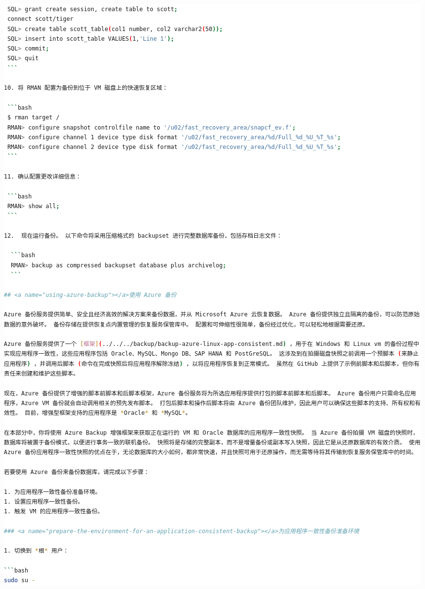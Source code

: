    ```bash
    SQL> grant create session, create table to scott;
    connect scott/tiger
    SQL> create table scott_table(col1 number, col2 varchar2(50));
    SQL> insert into scott_table VALUES(1,'Line 1');
    SQL> commit;
    SQL> quit
    ```

10. 将 RMAN 配置为备份到位于 VM 磁盘上的快速恢复区域：

    ```bash
    $ rman target /
    RMAN> configure snapshot controlfile name to '/u02/fast_recovery_area/snapcf_ev.f';
    RMAN> configure channel 1 device type disk format '/u02/fast_recovery_area/%d/Full_%d_%U_%T_%s';
    RMAN> configure channel 2 device type disk format '/u02/fast_recovery_area/%d/Full_%d_%U_%T_%s'; 
    ```

11. 确认配置更改详细信息：

    ```bash
    RMAN> show all;
    ```    

12.  现在运行备份。 以下命令将采用压缩格式的 backupset 进行完整数据库备份，包括存档日志文件：

     ```bash
     RMAN> backup as compressed backupset database plus archivelog;
     ```

## <a name="using-azure-backup"></a>使用 Azure 备份

Azure 备份服务提供简单、安全且经济高效的解决方案来备份数据，并从 Microsoft Azure 云恢复数据。 Azure 备份提供独立且隔离的备份，可以防范原始数据的意外破坏。 备份存储在提供恢复点内置管理的恢复服务保管库中。 配置和可伸缩性很简单，备份经过优化，可以轻松地根据需要还原。

Azure 备份服务提供了一个 [框架](../../../backup/backup-azure-linux-app-consistent.md) ，用于在 Windows 和 Linux vm 的备份过程中实现应用程序一致性，这些应用程序包括 Oracle、MySQL、Mongo DB、SAP HANA 和 PostGreSQL。 这涉及到在拍摄磁盘快照之前调用一个预脚本 (来静止应用程序) ，并调用后脚本 (命令在完成快照后将应用程序解除冻结) ，以将应用程序恢复到正常模式。 虽然在 GitHub 上提供了示例前脚本和后脚本，但你有责任来创建和维护这些脚本。 

现在，Azure 备份提供了增强的脚本前脚本和后脚本框架，Azure 备份服务将为所选应用程序提供打包的脚本前脚本和后脚本。 Azure 备份用户只需命名应用程序，Azure VM 备份就会自动调用相关的预先发布脚本。 打包后脚本和操作后脚本将由 Azure 备份团队维护，因此用户可以确保这些脚本的支持、所有权和有效性。 目前，增强型框架支持的应用程序是 *Oracle* 和 *MySQL*。

在本部分中，你将使用 Azure Backup 增强框架来获取正在运行的 VM 和 Oracle 数据库的应用程序一致性快照。 当 Azure 备份拍摄 VM 磁盘的快照时，数据库将被置于备份模式，以便进行事务一致的联机备份。 快照将是存储的完整副本，而不是增量备份或副本写入快照，因此它是从还原数据库的有效介质。 使用 Azure 备份应用程序一致性快照的优点在于，无论数据库的大小如何，都非常快速，并且快照可用于还原操作，而无需等待将其传输到恢复服务保管库中的时间。

若要使用 Azure 备份来备份数据库，请完成以下步骤：

1. 为应用程序一致性备份准备环境。
1. 设置应用程序一致性备份。
1. 触发 VM 的应用程序一致性备份。

### <a name="prepare-the-environment-for-an-application-consistent-backup"></a>为应用程序一致性备份准备环境

1. 切换到 *根* 用户：

   ```bash
   sudo su -
   ```

